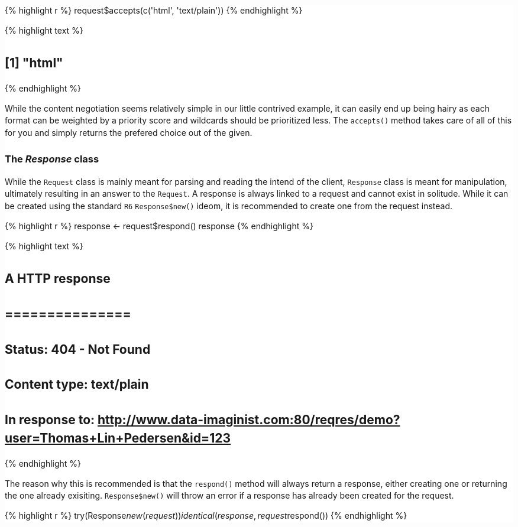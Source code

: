 
{% highlight r %}
request$accepts(c('html', 'text/plain'))
{% endhighlight %}



{% highlight text %}
## [1] "html"
{% endhighlight %}

While the content negotiation seems relatively simple in our little contrived
example, it can easily end up being hairy as each format can be weighted by a
priority score and wildcards should be prioritized less. The `accepts()` method
takes care of all of this for you and simply returns the prefered choice out of
the given.

### The *Response* class
While the `Request` class is mainly meant for parsing and reading the intend of
the client, `Response` class is meant for manipulation, ultimately resulting in
an answer to the `Request`. A response is always linked to a request and cannot 
exist in solitude. While it can be created using the standard `R6` 
`Response$new()` ideom, it is recommended to create one from the request 
instead.


{% highlight r %}
response <- request$respond()
response
{% endhighlight %}



{% highlight text %}
## A HTTP response
## ===============
##         Status: 404 - Not Found
##   Content type: text/plain
## 
## In response to: http://www.data-imaginist.com:80/reqres/demo?user=Thomas+Lin+Pedersen&id=123
{% endhighlight %}

The reason why this is recommended is that the `respond()` method will always
return a response, either creating one or returning the one already exisiting.
`Response$new()` will throw an error if a response has already been created for
the request.


{% highlight r %}
try(Response$new(request))
identical(response, request$respond())
{% endhighlight %}
